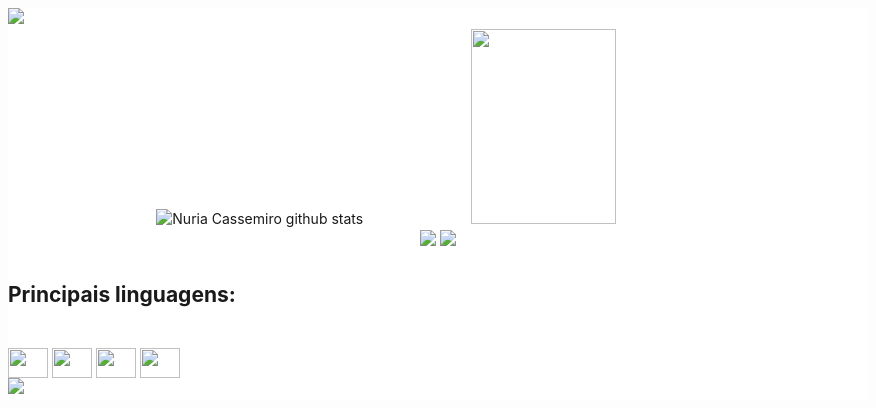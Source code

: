 <img width=100% src="https://capsule-render.vercel.app/api?type=waving&color=ff91a4&height=120&section=header"/>

<div align="center">  
  <img width="49%" height="195px" src="https://github-readme-stats.vercel.app/api?username=nuhcassemiro&show_icons=true&count_private=true&hide_border=true&title_color=ff91a4&icon_color=ff91a4&text_color=c9d1d9&bg_color=0d1117" alt="Nuria Cassemiro github stats" /> 
  <img width="41%" height="195px" src="https://github-readme-stats.vercel.app/api/top-langs/?username=nuhcassemiro&layout=compact&hide_border=true&title_color=ff91a4&text_color=ff91a4&bg_color=0d1117" />
</div>


<div align="center"> 
  <a href="https://instagram.com/httpsnuh" target="_blank"><img src="https://img.shields.io/badge/-Instagram-%23E4405F?style=for-the-badge&logo=instagram&logoColor=white" target="_blank"></a>
  <a href="https://www.linkedin.com/in/nuria-cassemiro-72262b246" target="_blank"><img src="https://img.shields.io/badge/-LinkedIn-%230077B5?style=for-the-badge&logo=linkedin&logoColor=white" target="_blank"></a> 
 </div>

 ## Principais linguagens:
<div style="display: inline_block"><br>
  <img align="center" height="30" width="40" src="https://raw.githubusercontent.com/devicons/devicon/master/icons/html5/html5-original.svg">
  <img align="center" height="30" width="40" src="https://raw.githubusercontent.com/devicons/devicon/master/icons/css3/css3-original.svg">
  <img align="center" height="30" width="40" src="https://raw.githubusercontent.com/devicons/devicon/master/icons/python/python-original.svg">
  <img align="center" height="30" width="40" src="https://raw.githubusercontent.com/devicons/devicon/master/icons/csharp/csharp-original.svg">
</div>

<img width=100% src="https://capsule-render.vercel.app/api?type=waving&color=ff91a4&height=120&section=footer"/>
